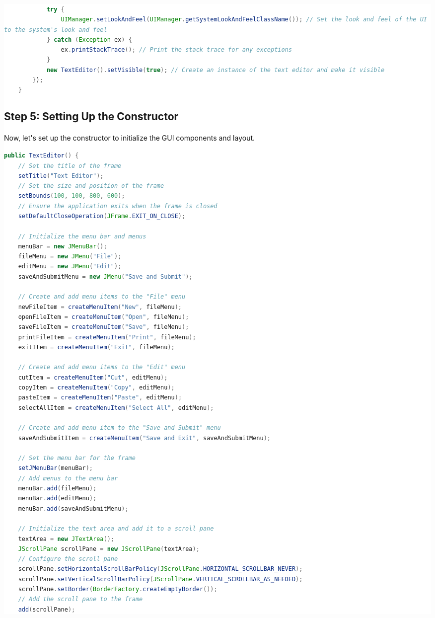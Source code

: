 ```java
            try {
                UIManager.setLookAndFeel(UIManager.getSystemLookAndFeelClassName()); // Set the look and feel of the UI to the system's look and feel
            } catch (Exception ex) {
                ex.printStackTrace(); // Print the stack trace for any exceptions
            }
            new TextEditor().setVisible(true); // Create an instance of the text editor and make it visible
        });
    }

```
## Step 5: Setting Up the Constructor
Now, let's set up the constructor to initialize the GUI components and layout.

```java
public TextEditor() {
    // Set the title of the frame
    setTitle("Text Editor");
    // Set the size and position of the frame
    setBounds(100, 100, 800, 600);
    // Ensure the application exits when the frame is closed
    setDefaultCloseOperation(JFrame.EXIT_ON_CLOSE);

    // Initialize the menu bar and menus
    menuBar = new JMenuBar();
    fileMenu = new JMenu("File");
    editMenu = new JMenu("Edit");
    saveAndSubmitMenu = new JMenu("Save and Submit");

    // Create and add menu items to the "File" menu
    newFileItem = createMenuItem("New", fileMenu);
    openFileItem = createMenuItem("Open", fileMenu);
    saveFileItem = createMenuItem("Save", fileMenu);
    printFileItem = createMenuItem("Print", fileMenu);
    exitItem = createMenuItem("Exit", fileMenu);

    // Create and add menu items to the "Edit" menu
    cutItem = createMenuItem("Cut", editMenu);
    copyItem = createMenuItem("Copy", editMenu);
    pasteItem = createMenuItem("Paste", editMenu);
    selectAllItem = createMenuItem("Select All", editMenu);

    // Create and add menu item to the "Save and Submit" menu
    saveAndSubmitItem = createMenuItem("Save and Exit", saveAndSubmitMenu);

    // Set the menu bar for the frame
    setJMenuBar(menuBar);
    // Add menus to the menu bar
    menuBar.add(fileMenu);
    menuBar.add(editMenu);
    menuBar.add(saveAndSubmitMenu);

    // Initialize the text area and add it to a scroll pane
    textArea = new JTextArea();
    JScrollPane scrollPane = new JScrollPane(textArea);
    // Configure the scroll pane
    scrollPane.setHorizontalScrollBarPolicy(JScrollPane.HORIZONTAL_SCROLLBAR_NEVER);
    scrollPane.setVerticalScrollBarPolicy(JScrollPane.VERTICAL_SCROLLBAR_AS_NEEDED);
    scrollPane.setBorder(BorderFactory.createEmptyBorder());
    // Add the scroll pane to the frame
    add(scrollPane);
```
